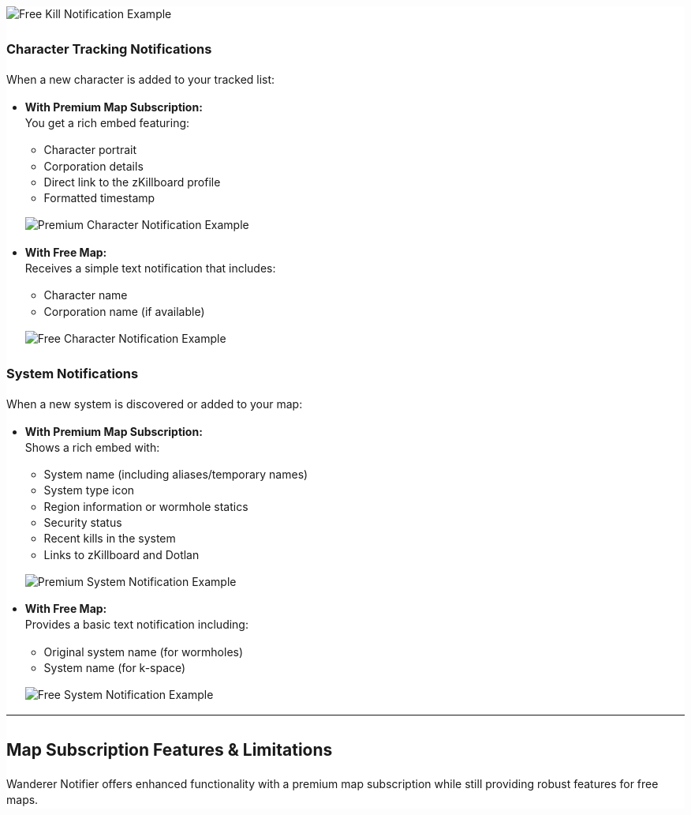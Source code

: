   ![Free Kill Notification Example](/images/news/03-18-bots/free-kill.png)

### Character Tracking Notifications

When a new character is added to your tracked list:

- **With Premium Map Subscription:**  
  You get a rich embed featuring:

  - Character portrait
  - Corporation details
  - Direct link to the zKillboard profile
  - Formatted timestamp

  ![Premium Character Notification Example](/images/news/03-18-bots/paid-character.png)

- **With Free Map:**  
  Receives a simple text notification that includes:

  - Character name
  - Corporation name (if available)

  ![Free Character Notification Example](/images/news/03-18-bots/free-character.png)

### System Notifications

When a new system is discovered or added to your map:

- **With Premium Map Subscription:**  
  Shows a rich embed with:

  - System name (including aliases/temporary names)
  - System type icon
  - Region information or wormhole statics
  - Security status
  - Recent kills in the system
  - Links to zKillboard and Dotlan

  ![Premium System Notification Example](/images/news/03-18-bots/paid-system.png)

- **With Free Map:**  
  Provides a basic text notification including:

  - Original system name (for wormholes)
  - System name (for k-space)

  ![Free System Notification Example](/images/news/03-18-bots/free-system.png)

---

## Map Subscription Features & Limitations

Wanderer Notifier offers enhanced functionality with a premium map subscription while still providing robust features for free maps.
